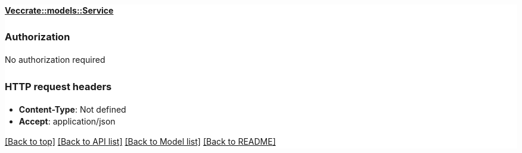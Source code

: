 [**Vec<crate::models::Service>**](Service.md)

### Authorization

No authorization required

### HTTP request headers

- **Content-Type**: Not defined
- **Accept**: application/json

[[Back to top]](#) [[Back to API list]](../README.md#documentation-for-api-endpoints) [[Back to Model list]](../README.md#documentation-for-models) [[Back to README]](../README.md)

